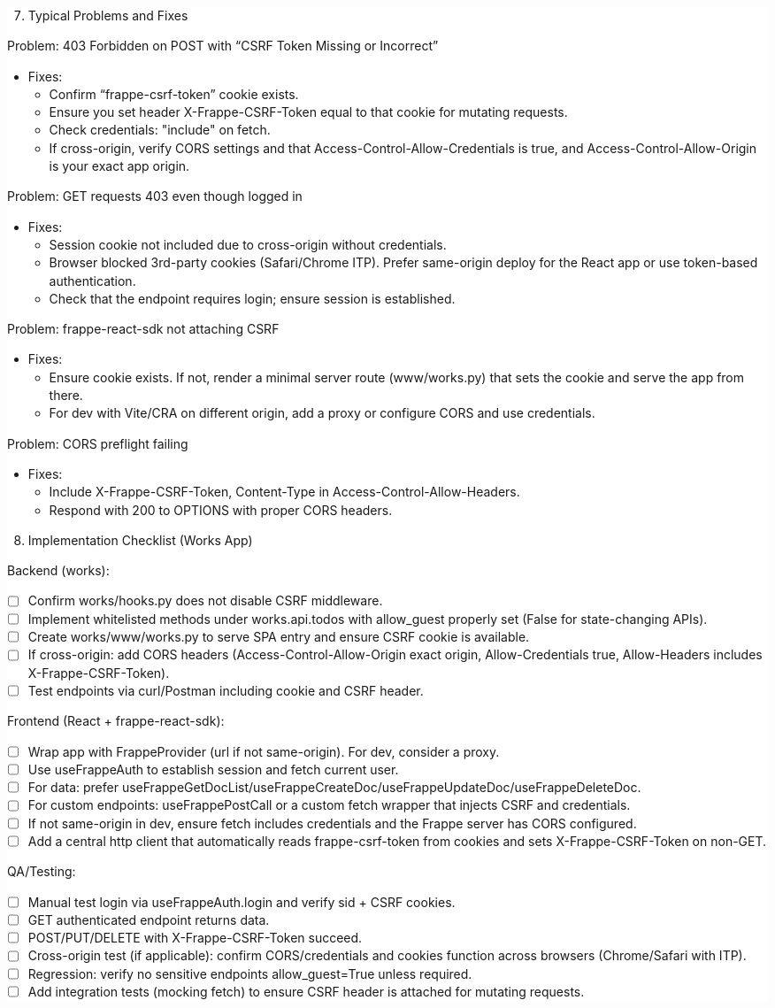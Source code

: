 7) Typical Problems and Fixes

Problem: 403 Forbidden on POST with “CSRF Token Missing or Incorrect”
- Fixes:
  - Confirm “frappe-csrf-token” cookie exists.
  - Ensure you set header X-Frappe-CSRF-Token equal to that cookie for mutating requests.
  - Check credentials: "include" on fetch.
  - If cross-origin, verify CORS settings and that Access-Control-Allow-Credentials is true, and Access-Control-Allow-Origin is your exact app origin.

Problem: GET requests 403 even though logged in
- Fixes:
  - Session cookie not included due to cross-origin without credentials.
  - Browser blocked 3rd-party cookies (Safari/Chrome ITP). Prefer same-origin deploy for the React app or use token-based authentication.
  - Check that the endpoint requires login; ensure session is established.

Problem: frappe-react-sdk not attaching CSRF
- Fixes:
  - Ensure cookie exists. If not, render a minimal server route (www/works.py) that sets the cookie and serve the app from there.
  - For dev with Vite/CRA on different origin, add a proxy or configure CORS and use credentials.

Problem: CORS preflight failing
- Fixes:
  - Include X-Frappe-CSRF-Token, Content-Type in Access-Control-Allow-Headers.
  - Respond with 200 to OPTIONS with proper CORS headers.

8) Implementation Checklist (Works App)

Backend (works):
- [ ] Confirm works/hooks.py does not disable CSRF middleware.
- [ ] Implement whitelisted methods under works.api.todos with allow_guest properly set (False for state-changing APIs).
- [ ] Create works/www/works.py to serve SPA entry and ensure CSRF cookie is available.
- [ ] If cross-origin: add CORS headers (Access-Control-Allow-Origin exact origin, Allow-Credentials true, Allow-Headers includes X-Frappe-CSRF-Token).
- [ ] Test endpoints via curl/Postman including cookie and CSRF header.

Frontend (React + frappe-react-sdk):
- [ ] Wrap app with FrappeProvider (url if not same-origin). For dev, consider a proxy.
- [ ] Use useFrappeAuth to establish session and fetch current user.
- [ ] For data: prefer useFrappeGetDocList/useFrappeCreateDoc/useFrappeUpdateDoc/useFrappeDeleteDoc.
- [ ] For custom endpoints: useFrappePostCall or a custom fetch wrapper that injects CSRF and credentials.
- [ ] If not same-origin in dev, ensure fetch includes credentials and the Frappe server has CORS configured.
- [ ] Add a central http client that automatically reads frappe-csrf-token from cookies and sets X-Frappe-CSRF-Token on non-GET.

QA/Testing:
- [ ] Manual test login via useFrappeAuth.login and verify sid + CSRF cookies.
- [ ] GET authenticated endpoint returns data.
- [ ] POST/PUT/DELETE with X-Frappe-CSRF-Token succeed.
- [ ] Cross-origin test (if applicable): confirm CORS/credentials and cookies function across browsers (Chrome/Safari with ITP).
- [ ] Regression: verify no sensitive endpoints allow_guest=True unless required.
- [ ] Add integration tests (mocking fetch) to ensure CSRF header is attached for mutating requests.
